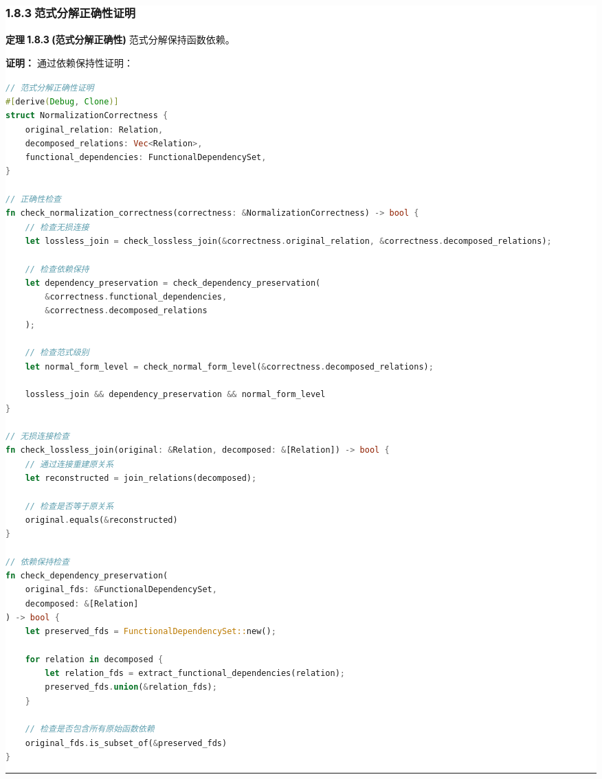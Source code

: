 ### 1.8.3 范式分解正确性证明

**定理 1.8.3 (范式分解正确性)**
范式分解保持函数依赖。

**证明：**
通过依赖保持性证明：

```rust
// 范式分解正确性证明
#[derive(Debug, Clone)]
struct NormalizationCorrectness {
    original_relation: Relation,
    decomposed_relations: Vec<Relation>,
    functional_dependencies: FunctionalDependencySet,
}

// 正确性检查
fn check_normalization_correctness(correctness: &NormalizationCorrectness) -> bool {
    // 检查无损连接
    let lossless_join = check_lossless_join(&correctness.original_relation, &correctness.decomposed_relations);
    
    // 检查依赖保持
    let dependency_preservation = check_dependency_preservation(
        &correctness.functional_dependencies,
        &correctness.decomposed_relations
    );
    
    // 检查范式级别
    let normal_form_level = check_normal_form_level(&correctness.decomposed_relations);
    
    lossless_join && dependency_preservation && normal_form_level
}

// 无损连接检查
fn check_lossless_join(original: &Relation, decomposed: &[Relation]) -> bool {
    // 通过连接重建原关系
    let reconstructed = join_relations(decomposed);
    
    // 检查是否等于原关系
    original.equals(&reconstructed)
}

// 依赖保持检查
fn check_dependency_preservation(
    original_fds: &FunctionalDependencySet,
    decomposed: &[Relation]
) -> bool {
    let preserved_fds = FunctionalDependencySet::new();
    
    for relation in decomposed {
        let relation_fds = extract_functional_dependencies(relation);
        preserved_fds.union(&relation_fds);
    }
    
    // 检查是否包含所有原始函数依赖
    original_fds.is_subset_of(&preserved_fds)
}
```

---
